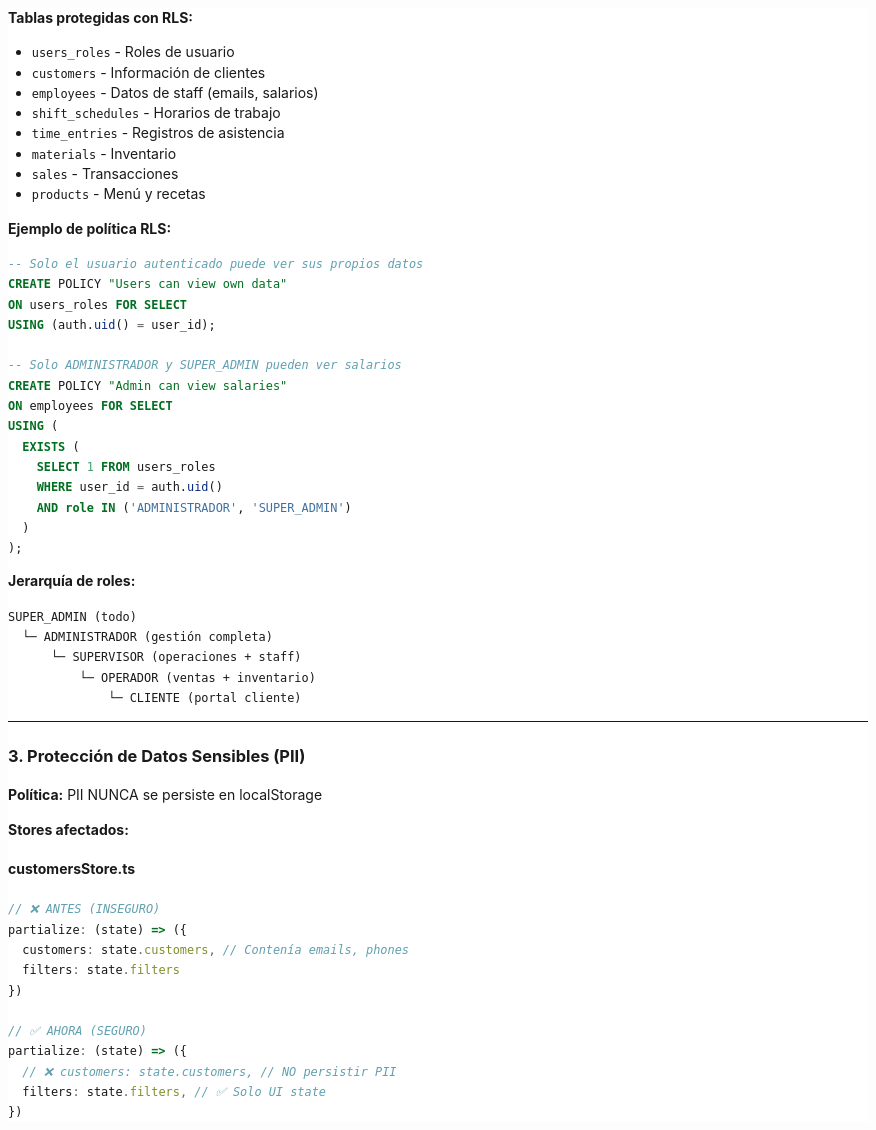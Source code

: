 **Tablas protegidas con RLS:**
- `users_roles` - Roles de usuario
- `customers` - Información de clientes
- `employees` - Datos de staff (emails, salarios)
- `shift_schedules` - Horarios de trabajo
- `time_entries` - Registros de asistencia
- `materials` - Inventario
- `sales` - Transacciones
- `products` - Menú y recetas

**Ejemplo de política RLS:**
```sql
-- Solo el usuario autenticado puede ver sus propios datos
CREATE POLICY "Users can view own data"
ON users_roles FOR SELECT
USING (auth.uid() = user_id);

-- Solo ADMINISTRADOR y SUPER_ADMIN pueden ver salarios
CREATE POLICY "Admin can view salaries"
ON employees FOR SELECT
USING (
  EXISTS (
    SELECT 1 FROM users_roles
    WHERE user_id = auth.uid()
    AND role IN ('ADMINISTRADOR', 'SUPER_ADMIN')
  )
);
```

**Jerarquía de roles:**
```
SUPER_ADMIN (todo)
  └─ ADMINISTRADOR (gestión completa)
      └─ SUPERVISOR (operaciones + staff)
          └─ OPERADOR (ventas + inventario)
              └─ CLIENTE (portal cliente)
```

---

### 3. Protección de Datos Sensibles (PII)

**Política:** PII NUNCA se persiste en localStorage

**Stores afectados:**

#### customersStore.ts
```typescript
// ❌ ANTES (INSEGURO)
partialize: (state) => ({
  customers: state.customers, // Contenía emails, phones
  filters: state.filters
})

// ✅ AHORA (SEGURO)
partialize: (state) => ({
  // ❌ customers: state.customers, // NO persistir PII
  filters: state.filters, // ✅ Solo UI state
})
```
